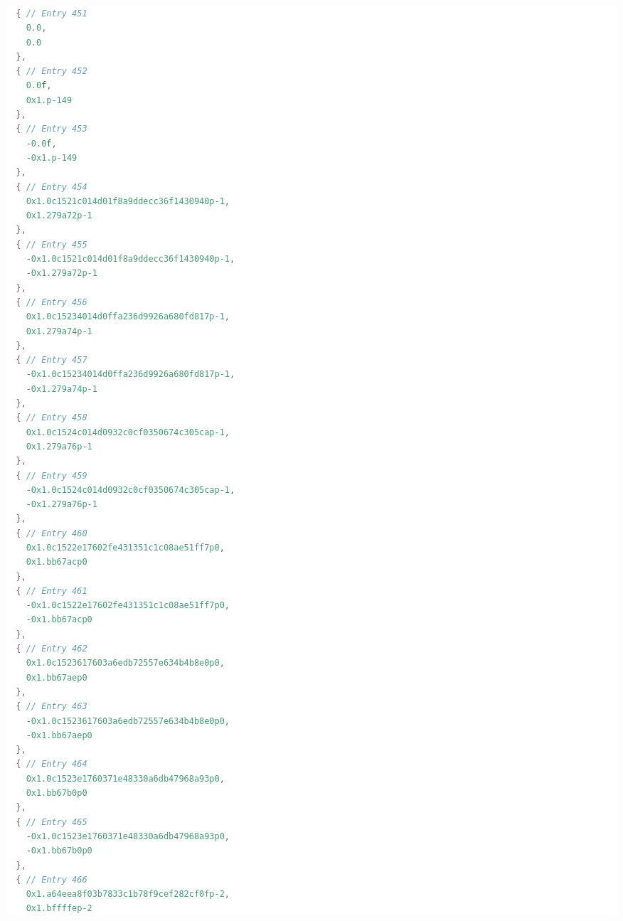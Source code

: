 ```c
  { // Entry 451
    0.0,
    0.0
  },
  { // Entry 452
    0.0f,
    0x1.p-149
  },
  { // Entry 453
    -0.0f,
    -0x1.p-149
  },
  { // Entry 454
    0x1.0c1521c014d01f8a9ddecc36f1430940p-1,
    0x1.279a72p-1
  },
  { // Entry 455
    -0x1.0c1521c014d01f8a9ddecc36f1430940p-1,
    -0x1.279a72p-1
  },
  { // Entry 456
    0x1.0c15234014d0ffa236d9926a680fd817p-1,
    0x1.279a74p-1
  },
  { // Entry 457
    -0x1.0c15234014d0ffa236d9926a680fd817p-1,
    -0x1.279a74p-1
  },
  { // Entry 458
    0x1.0c1524c014d0932c0cf0350674c305cap-1,
    0x1.279a76p-1
  },
  { // Entry 459
    -0x1.0c1524c014d0932c0cf0350674c305cap-1,
    -0x1.279a76p-1
  },
  { // Entry 460
    0x1.0c1522e17602fe431351c1c08ae51ff7p0,
    0x1.bb67acp0
  },
  { // Entry 461
    -0x1.0c1522e17602fe431351c1c08ae51ff7p0,
    -0x1.bb67acp0
  },
  { // Entry 462
    0x1.0c1523617603a6edb72557e634b4b8e0p0,
    0x1.bb67aep0
  },
  { // Entry 463
    -0x1.0c1523617603a6edb72557e634b4b8e0p0,
    -0x1.bb67aep0
  },
  { // Entry 464
    0x1.0c1523e1760371e48330a6db47968a93p0,
    0x1.bb67b0p0
  },
  { // Entry 465
    -0x1.0c1523e1760371e48330a6db47968a93p0,
    -0x1.bb67b0p0
  },
  { // Entry 466
    0x1.a64eea8f03b7833c1b78f9cef282cf0fp-2,
    0x1.bffffep-2
```